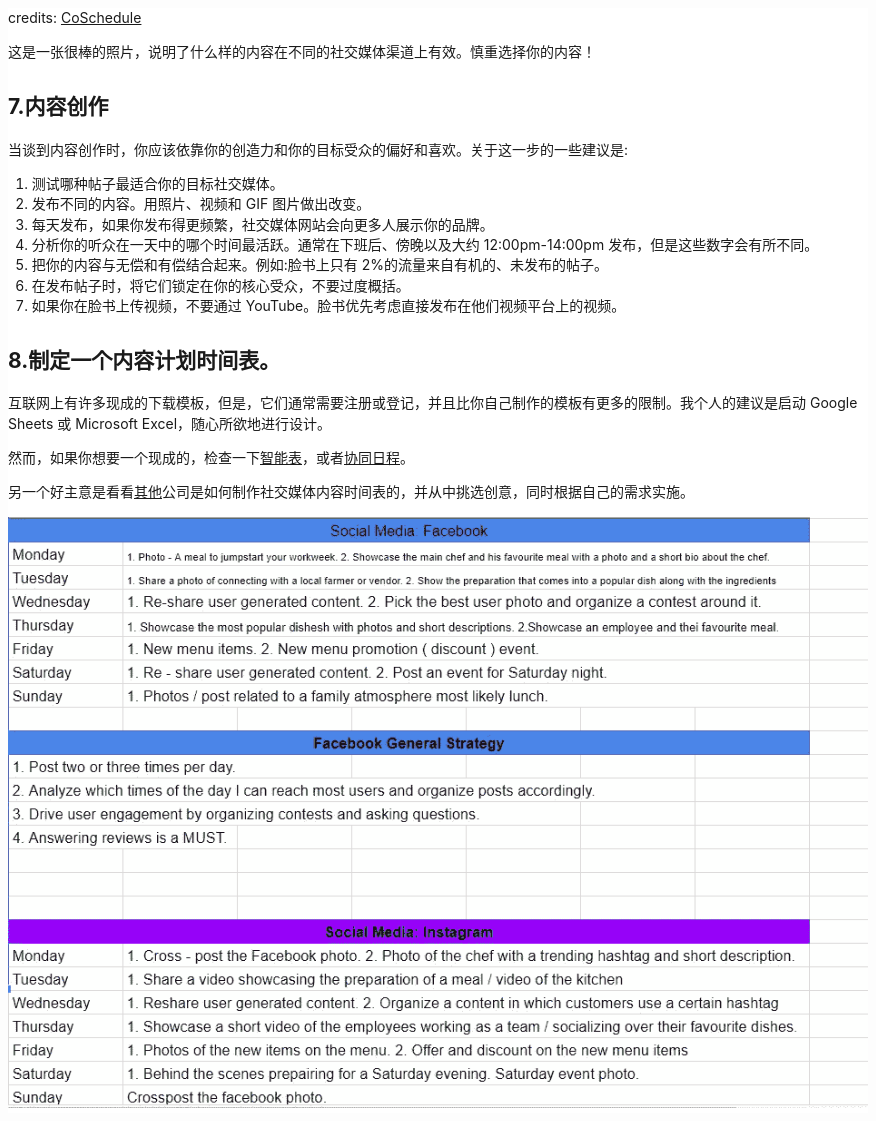 credits: [CoSchedule](https://coschedule.com/blog/social-media-content-strategy/)

这是一张很棒的照片，说明了什么样的内容在不同的社交媒体渠道上有效。慎重选择你的内容！

## 7.内容创作

当谈到内容创作时，你应该依靠你的创造力和你的目标受众的偏好和喜欢。关于这一步的一些建议是:

1.  测试哪种帖子最适合你的目标社交媒体。
2.  发布不同的内容。用照片、视频和 GIF 图片做出改变。
3.  每天发布，如果你发布得更频繁，社交媒体网站会向更多人展示你的品牌。
4.  分析你的听众在一天中的哪个时间最活跃。通常在下班后、傍晚以及大约 12:00pm-14:00pm 发布，但是这些数字会有所不同。
5.  把你的内容与无偿和有偿结合起来。例如:脸书上只有 2%的流量来自有机的、未发布的帖子。
6.  在发布帖子时，将它们锁定在你的核心受众，不要过度概括。
7.  如果你在脸书上传视频，不要通过 YouTube。脸书优先考虑直接发布在他们视频平台上的视频。

## 8.制定一个内容计划时间表。

互联网上有许多现成的下载模板，但是，它们通常需要注册或登记，并且比你自己制作的模板有更多的限制。我个人的建议是启动 Google Sheets 或 Microsoft Excel，随心所欲地进行设计。

然而，如果你想要一个现成的，检查一下[智能表](https://www.smartsheet.com/social-media-templates)，或者[协同日程](https://coschedule.com/blog/social-media-strategy-template/)。

另一个好主意是看看[其他](https://climbings.com/how-to-create-a-content-marketing-strategy-in-2020/)公司是如何制作社交媒体内容时间表的，并从中挑选创意，同时根据自己的需求实施。

![](img/236d3142808cc74ebe540a39985ffacb.png)
